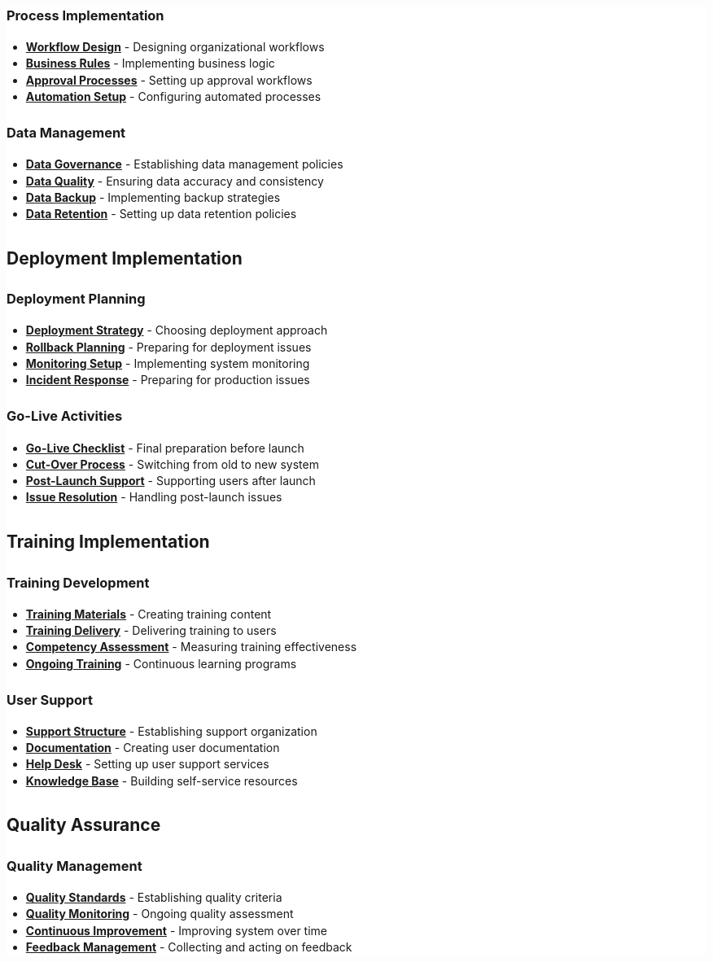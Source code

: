 ### Process Implementation
- **[Workflow Design](workflow-design.md)** - Designing organizational workflows
- **[Business Rules](business-rules.md)** - Implementing business logic
- **[Approval Processes](approval-processes.md)** - Setting up approval workflows
- **[Automation Setup](automation-setup.md)** - Configuring automated processes

### Data Management
- **[Data Governance](data-governance.md)** - Establishing data management policies
- **[Data Quality](data-quality.md)** - Ensuring data accuracy and consistency
- **[Data Backup](data-backup.md)** - Implementing backup strategies
- **[Data Retention](data-retention.md)** - Setting up data retention policies

## Deployment Implementation

### Deployment Planning
- **[Deployment Strategy](deployment-strategy.md)** - Choosing deployment approach
- **[Rollback Planning](rollback-planning.md)** - Preparing for deployment issues
- **[Monitoring Setup](monitoring-setup.md)** - Implementing system monitoring
- **[Incident Response](incident-response.md)** - Preparing for production issues

### Go-Live Activities
- **[Go-Live Checklist](go-live-checklist.md)** - Final preparation before launch
- **[Cut-Over Process](cut-over-process.md)** - Switching from old to new system
- **[Post-Launch Support](post-launch-support.md)** - Supporting users after launch
- **[Issue Resolution](issue-resolution.md)** - Handling post-launch issues

## Training Implementation

### Training Development
- **[Training Materials](training-materials.md)** - Creating training content
- **[Training Delivery](training-delivery.md)** - Delivering training to users
- **[Competency Assessment](competency-assessment.md)** - Measuring training effectiveness
- **[Ongoing Training](ongoing-training.md)** - Continuous learning programs

### User Support
- **[Support Structure](support-structure.md)** - Establishing support organization
- **[Documentation](documentation.md)** - Creating user documentation
- **[Help Desk](help-desk.md)** - Setting up user support services
- **[Knowledge Base](knowledge-base.md)** - Building self-service resources

## Quality Assurance

### Quality Management
- **[Quality Standards](quality-standards.md)** - Establishing quality criteria
- **[Quality Monitoring](quality-monitoring.md)** - Ongoing quality assessment
- **[Continuous Improvement](continuous-improvement.md)** - Improving system over time
- **[Feedback Management](feedback-management.md)** - Collecting and acting on feedback
